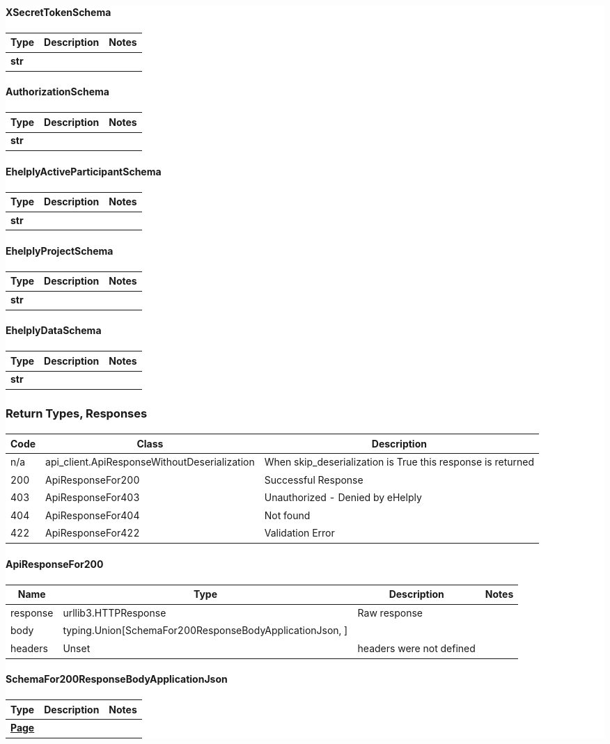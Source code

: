 #### XSecretTokenSchema

Type | Description | Notes
------------- | ------------- | -------------
**str** |  | 

#### AuthorizationSchema

Type | Description | Notes
------------- | ------------- | -------------
**str** |  | 

#### EhelplyActiveParticipantSchema

Type | Description | Notes
------------- | ------------- | -------------
**str** |  | 

#### EhelplyProjectSchema

Type | Description | Notes
------------- | ------------- | -------------
**str** |  | 

#### EhelplyDataSchema

Type | Description | Notes
------------- | ------------- | -------------
**str** |  | 

### Return Types, Responses

Code | Class | Description
------------- | ------------- | -------------
n/a | api_client.ApiResponseWithoutDeserialization | When skip_deserialization is True this response is returned
200 | ApiResponseFor200 | Successful Response 
403 | ApiResponseFor403 | Unauthorized - Denied by eHelply 
404 | ApiResponseFor404 | Not found 
422 | ApiResponseFor422 | Validation Error 

#### ApiResponseFor200
Name | Type | Description  | Notes
------------- | ------------- | ------------- | -------------
response | urllib3.HTTPResponse | Raw response |
body | typing.Union[SchemaFor200ResponseBodyApplicationJson, ] |  |
headers | Unset | headers were not defined |

#### SchemaFor200ResponseBodyApplicationJson
Type | Description  | Notes
------------- | ------------- | -------------
[**Page**](Page.md) |  | 

